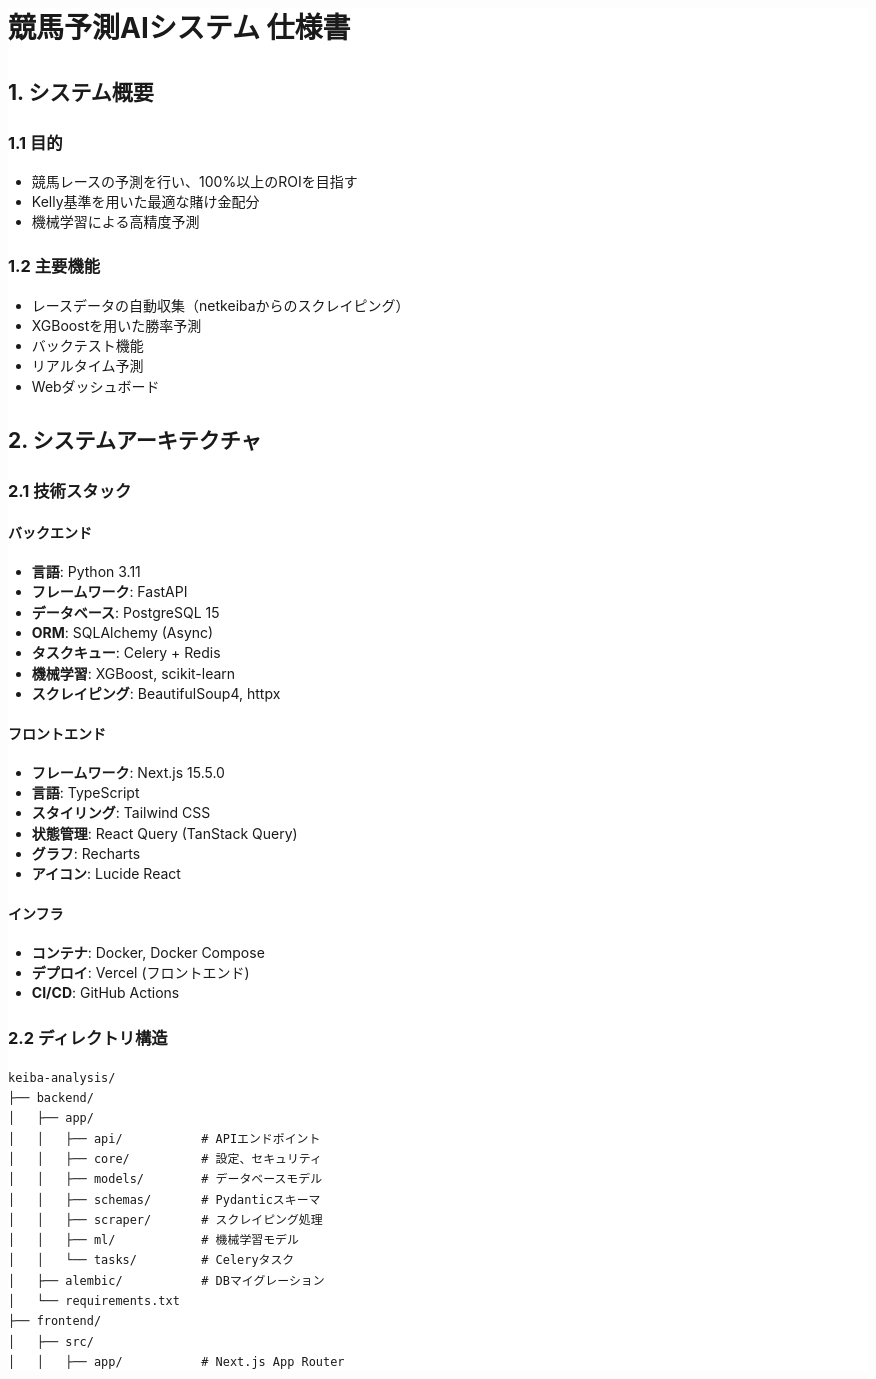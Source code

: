 # 競馬予測AIシステム 仕様書

## 1. システム概要

### 1.1 目的
- 競馬レースの予測を行い、100%以上のROIを目指す
- Kelly基準を用いた最適な賭け金配分
- 機械学習による高精度予測

### 1.2 主要機能
- レースデータの自動収集（netkeibaからのスクレイピング）
- XGBoostを用いた勝率予測
- バックテスト機能
- リアルタイム予測
- Webダッシュボード

## 2. システムアーキテクチャ

### 2.1 技術スタック

#### バックエンド
- **言語**: Python 3.11
- **フレームワーク**: FastAPI
- **データベース**: PostgreSQL 15
- **ORM**: SQLAlchemy (Async)
- **タスクキュー**: Celery + Redis
- **機械学習**: XGBoost, scikit-learn
- **スクレイピング**: BeautifulSoup4, httpx

#### フロントエンド
- **フレームワーク**: Next.js 15.5.0
- **言語**: TypeScript
- **スタイリング**: Tailwind CSS
- **状態管理**: React Query (TanStack Query)
- **グラフ**: Recharts
- **アイコン**: Lucide React

#### インフラ
- **コンテナ**: Docker, Docker Compose
- **デプロイ**: Vercel (フロントエンド)
- **CI/CD**: GitHub Actions

### 2.2 ディレクトリ構造

```
keiba-analysis/
├── backend/
│   ├── app/
│   │   ├── api/           # APIエンドポイント
│   │   ├── core/          # 設定、セキュリティ
│   │   ├── models/        # データベースモデル
│   │   ├── schemas/       # Pydanticスキーマ
│   │   ├── scraper/       # スクレイピング処理
│   │   ├── ml/            # 機械学習モデル
│   │   └── tasks/         # Celeryタスク
│   ├── alembic/           # DBマイグレーション
│   └── requirements.txt
├── frontend/
│   ├── src/
│   │   ├── app/           # Next.js App Router
```